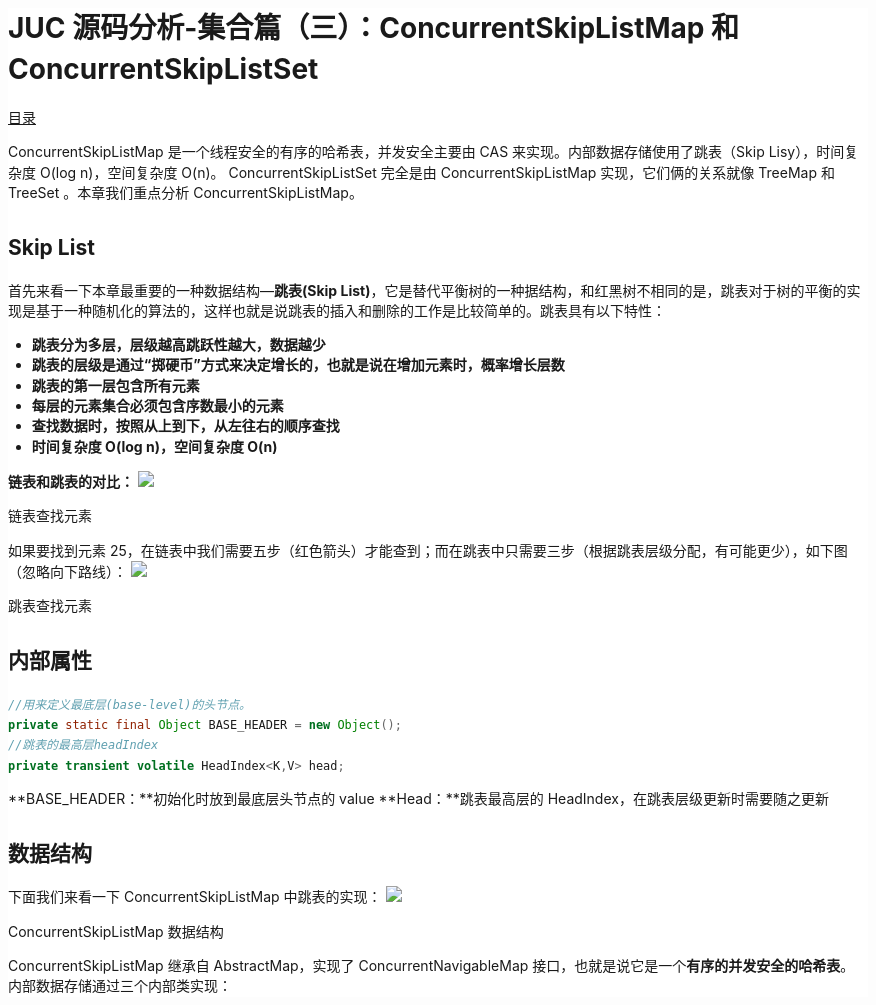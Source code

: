 # JUC 源码分析-集合篇（三）：ConcurrentSkipListMap 和 ConcurrentSkipListSet

[目录](readme.md)

ConcurrentSkipListMap 是一个线程安全的有序的哈希表，并发安全主要由 CAS 来实现。内部数据存储使用了跳表（Skip Lisy），时间复杂度 O(log n)，空间复杂度 O(n)。
ConcurrentSkipListSet 完全是由 ConcurrentSkipListMap 实现，它们俩的关系就像 TreeMap 和 TreeSet 。本章我们重点分析 ConcurrentSkipListMap。

## Skip List

首先来看一下本章最重要的一种数据结构—**跳表(Skip List)**，它是替代平衡树的一种据结构，和红黑树不相同的是，跳表对于树的平衡的实现是基于一种随机化的算法的，这样也就是说跳表的插入和删除的工作是比较简单的。跳表具有以下特性：

- **跳表分为多层，层级越高跳跃性越大，数据越少**
- **跳表的层级是通过“掷硬币”方式来决定增长的，也就是说在增加元素时，概率增长层数**
- **跳表的第一层包含所有元素**
- **每层的元素集合必须包含序数最小的元素**
- **查找数据时，按照从上到下，从左往右的顺序查找**
- **时间复杂度 O(log n)，空间复杂度 O(n)**

**链表和跳表的对比：**
![](https://upload-images.jianshu.io/upload_images/6050820-a5a233440372cba6.png?imageMogr2/auto-orient/strip|imageView2/2/w/698/format/webp)

链表查找元素

如果要找到元素 25，在链表中我们需要五步（红色箭头）才能查到；而在跳表中只需要三步（根据跳表层级分配，有可能更少），如下图（忽略向下路线）：
![](https://upload-images.jianshu.io/upload_images/6050820-08470d09b565fe3e.png?imageMogr2/auto-orient/strip|imageView2/2/w/698/format/webp)

跳表查找元素

## 内部属性

```java
//用来定义最底层(base-level)的头节点。
private static final Object BASE_HEADER = new Object();
//跳表的最高层headIndex
private transient volatile HeadIndex<K,V> head;
```

**BASE_HEADER：**初始化时放到最底层头节点的 value
**Head：**跳表最高层的 HeadIndex，在跳表层级更新时需要随之更新

## 数据结构

下面我们来看一下 ConcurrentSkipListMap 中跳表的实现：
![](https://upload-images.jianshu.io/upload_images/6050820-a4f310410ca464ff.png?imageMogr2/auto-orient/strip|imageView2/2/w/1100/format/webp)

ConcurrentSkipListMap 数据结构

ConcurrentSkipListMap 继承自 AbstractMap，实现了 ConcurrentNavigableMap 接口，也就是说它是一个**有序的并发安全的哈希表**。内部数据存储通过三个内部类实现：
